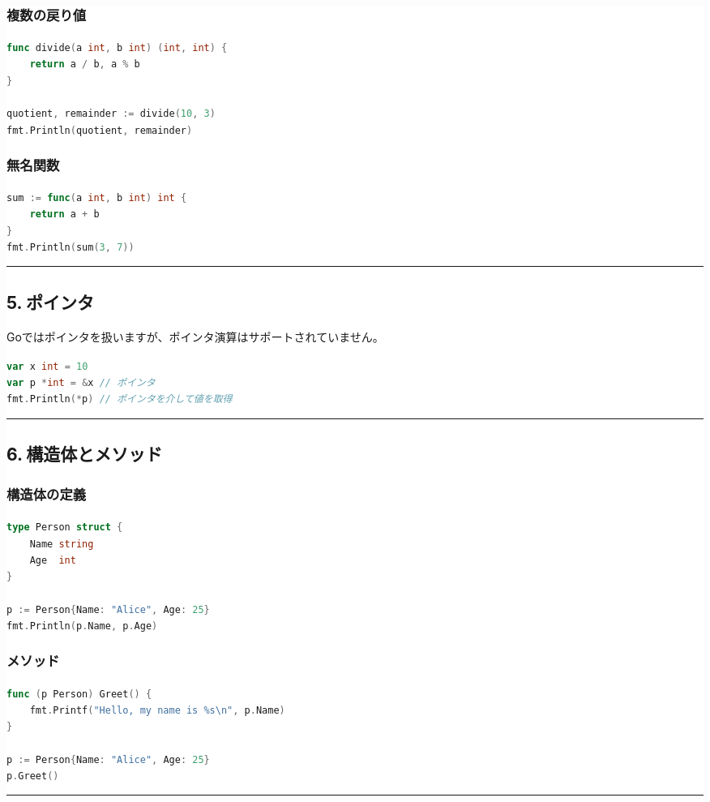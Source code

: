 ### **複数の戻り値**
```go
func divide(a int, b int) (int, int) {
    return a / b, a % b
}

quotient, remainder := divide(10, 3)
fmt.Println(quotient, remainder)
```

### **無名関数**
```go
sum := func(a int, b int) int {
    return a + b
}
fmt.Println(sum(3, 7))
```

---

## **5. ポインタ**
Goではポインタを扱いますが、ポインタ演算はサポートされていません。

```go
var x int = 10
var p *int = &x // ポインタ
fmt.Println(*p) // ポインタを介して値を取得
```

---

## **6. 構造体とメソッド**
### **構造体の定義**
```go
type Person struct {
    Name string
    Age  int
}

p := Person{Name: "Alice", Age: 25}
fmt.Println(p.Name, p.Age)
```

### **メソッド**
```go
func (p Person) Greet() {
    fmt.Printf("Hello, my name is %s\n", p.Name)
}

p := Person{Name: "Alice", Age: 25}
p.Greet()
```

---